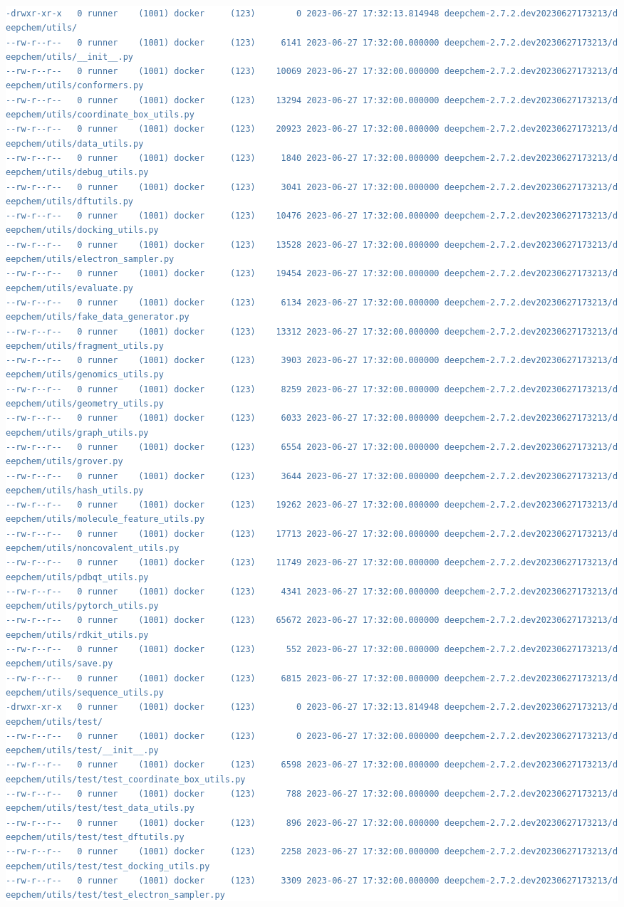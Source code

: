 ```diff
-drwxr-xr-x   0 runner    (1001) docker     (123)        0 2023-06-27 17:32:13.814948 deepchem-2.7.2.dev20230627173213/deepchem/utils/
--rw-r--r--   0 runner    (1001) docker     (123)     6141 2023-06-27 17:32:00.000000 deepchem-2.7.2.dev20230627173213/deepchem/utils/__init__.py
--rw-r--r--   0 runner    (1001) docker     (123)    10069 2023-06-27 17:32:00.000000 deepchem-2.7.2.dev20230627173213/deepchem/utils/conformers.py
--rw-r--r--   0 runner    (1001) docker     (123)    13294 2023-06-27 17:32:00.000000 deepchem-2.7.2.dev20230627173213/deepchem/utils/coordinate_box_utils.py
--rw-r--r--   0 runner    (1001) docker     (123)    20923 2023-06-27 17:32:00.000000 deepchem-2.7.2.dev20230627173213/deepchem/utils/data_utils.py
--rw-r--r--   0 runner    (1001) docker     (123)     1840 2023-06-27 17:32:00.000000 deepchem-2.7.2.dev20230627173213/deepchem/utils/debug_utils.py
--rw-r--r--   0 runner    (1001) docker     (123)     3041 2023-06-27 17:32:00.000000 deepchem-2.7.2.dev20230627173213/deepchem/utils/dftutils.py
--rw-r--r--   0 runner    (1001) docker     (123)    10476 2023-06-27 17:32:00.000000 deepchem-2.7.2.dev20230627173213/deepchem/utils/docking_utils.py
--rw-r--r--   0 runner    (1001) docker     (123)    13528 2023-06-27 17:32:00.000000 deepchem-2.7.2.dev20230627173213/deepchem/utils/electron_sampler.py
--rw-r--r--   0 runner    (1001) docker     (123)    19454 2023-06-27 17:32:00.000000 deepchem-2.7.2.dev20230627173213/deepchem/utils/evaluate.py
--rw-r--r--   0 runner    (1001) docker     (123)     6134 2023-06-27 17:32:00.000000 deepchem-2.7.2.dev20230627173213/deepchem/utils/fake_data_generator.py
--rw-r--r--   0 runner    (1001) docker     (123)    13312 2023-06-27 17:32:00.000000 deepchem-2.7.2.dev20230627173213/deepchem/utils/fragment_utils.py
--rw-r--r--   0 runner    (1001) docker     (123)     3903 2023-06-27 17:32:00.000000 deepchem-2.7.2.dev20230627173213/deepchem/utils/genomics_utils.py
--rw-r--r--   0 runner    (1001) docker     (123)     8259 2023-06-27 17:32:00.000000 deepchem-2.7.2.dev20230627173213/deepchem/utils/geometry_utils.py
--rw-r--r--   0 runner    (1001) docker     (123)     6033 2023-06-27 17:32:00.000000 deepchem-2.7.2.dev20230627173213/deepchem/utils/graph_utils.py
--rw-r--r--   0 runner    (1001) docker     (123)     6554 2023-06-27 17:32:00.000000 deepchem-2.7.2.dev20230627173213/deepchem/utils/grover.py
--rw-r--r--   0 runner    (1001) docker     (123)     3644 2023-06-27 17:32:00.000000 deepchem-2.7.2.dev20230627173213/deepchem/utils/hash_utils.py
--rw-r--r--   0 runner    (1001) docker     (123)    19262 2023-06-27 17:32:00.000000 deepchem-2.7.2.dev20230627173213/deepchem/utils/molecule_feature_utils.py
--rw-r--r--   0 runner    (1001) docker     (123)    17713 2023-06-27 17:32:00.000000 deepchem-2.7.2.dev20230627173213/deepchem/utils/noncovalent_utils.py
--rw-r--r--   0 runner    (1001) docker     (123)    11749 2023-06-27 17:32:00.000000 deepchem-2.7.2.dev20230627173213/deepchem/utils/pdbqt_utils.py
--rw-r--r--   0 runner    (1001) docker     (123)     4341 2023-06-27 17:32:00.000000 deepchem-2.7.2.dev20230627173213/deepchem/utils/pytorch_utils.py
--rw-r--r--   0 runner    (1001) docker     (123)    65672 2023-06-27 17:32:00.000000 deepchem-2.7.2.dev20230627173213/deepchem/utils/rdkit_utils.py
--rw-r--r--   0 runner    (1001) docker     (123)      552 2023-06-27 17:32:00.000000 deepchem-2.7.2.dev20230627173213/deepchem/utils/save.py
--rw-r--r--   0 runner    (1001) docker     (123)     6815 2023-06-27 17:32:00.000000 deepchem-2.7.2.dev20230627173213/deepchem/utils/sequence_utils.py
-drwxr-xr-x   0 runner    (1001) docker     (123)        0 2023-06-27 17:32:13.814948 deepchem-2.7.2.dev20230627173213/deepchem/utils/test/
--rw-r--r--   0 runner    (1001) docker     (123)        0 2023-06-27 17:32:00.000000 deepchem-2.7.2.dev20230627173213/deepchem/utils/test/__init__.py
--rw-r--r--   0 runner    (1001) docker     (123)     6598 2023-06-27 17:32:00.000000 deepchem-2.7.2.dev20230627173213/deepchem/utils/test/test_coordinate_box_utils.py
--rw-r--r--   0 runner    (1001) docker     (123)      788 2023-06-27 17:32:00.000000 deepchem-2.7.2.dev20230627173213/deepchem/utils/test/test_data_utils.py
--rw-r--r--   0 runner    (1001) docker     (123)      896 2023-06-27 17:32:00.000000 deepchem-2.7.2.dev20230627173213/deepchem/utils/test/test_dftutils.py
--rw-r--r--   0 runner    (1001) docker     (123)     2258 2023-06-27 17:32:00.000000 deepchem-2.7.2.dev20230627173213/deepchem/utils/test/test_docking_utils.py
--rw-r--r--   0 runner    (1001) docker     (123)     3309 2023-06-27 17:32:00.000000 deepchem-2.7.2.dev20230627173213/deepchem/utils/test/test_electron_sampler.py
```